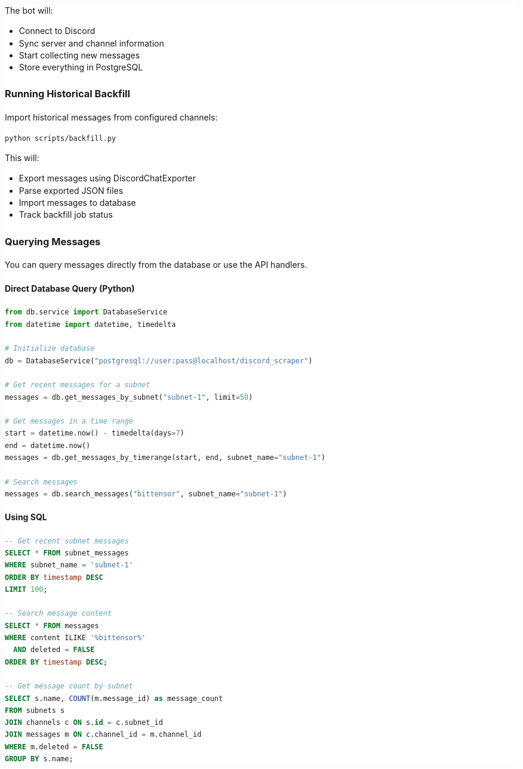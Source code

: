 The bot will:
- Connect to Discord
- Sync server and channel information
- Start collecting new messages
- Store everything in PostgreSQL

### Running Historical Backfill

Import historical messages from configured channels:

```bash
python scripts/backfill.py
```

This will:
- Export messages using DiscordChatExporter
- Parse exported JSON files
- Import messages to database
- Track backfill job status

### Querying Messages

You can query messages directly from the database or use the API handlers.

#### Direct Database Query (Python)

```python
from db.service import DatabaseService
from datetime import datetime, timedelta

# Initialize database
db = DatabaseService("postgresql://user:pass@localhost/discord_scraper")

# Get recent messages for a subnet
messages = db.get_messages_by_subnet("subnet-1", limit=50)

# Get messages in a time range
start = datetime.now() - timedelta(days=7)
end = datetime.now()
messages = db.get_messages_by_timerange(start, end, subnet_name="subnet-1")

# Search messages
messages = db.search_messages("bittensor", subnet_name="subnet-1")
```

#### Using SQL

```sql
-- Get recent subnet messages
SELECT * FROM subnet_messages 
WHERE subnet_name = 'subnet-1' 
ORDER BY timestamp DESC 
LIMIT 100;

-- Search message content
SELECT * FROM messages 
WHERE content ILIKE '%bittensor%' 
  AND deleted = FALSE
ORDER BY timestamp DESC;

-- Get message count by subnet
SELECT s.name, COUNT(m.message_id) as message_count
FROM subnets s
JOIN channels c ON s.id = c.subnet_id
JOIN messages m ON c.channel_id = m.channel_id
WHERE m.deleted = FALSE
GROUP BY s.name;
```